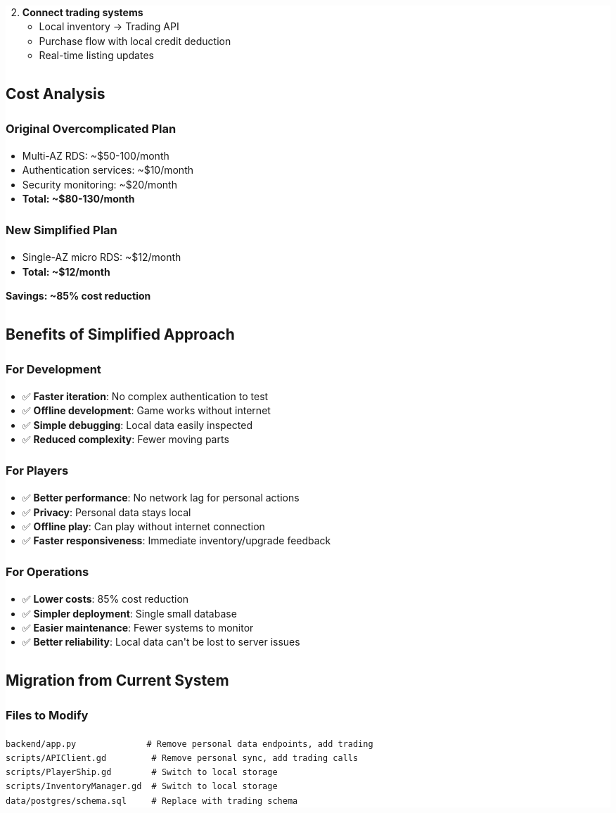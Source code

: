 2. **Connect trading systems**
   - Local inventory → Trading API
   - Purchase flow with local credit deduction
   - Real-time listing updates

## Cost Analysis

### Original Overcomplicated Plan
- Multi-AZ RDS: ~$50-100/month
- Authentication services: ~$10/month  
- Security monitoring: ~$20/month
- **Total: ~$80-130/month**

### New Simplified Plan
- Single-AZ micro RDS: ~$12/month
- **Total: ~$12/month**

**Savings: ~85% cost reduction**

## Benefits of Simplified Approach

### For Development
- ✅ **Faster iteration**: No complex authentication to test
- ✅ **Offline development**: Game works without internet
- ✅ **Simple debugging**: Local data easily inspected
- ✅ **Reduced complexity**: Fewer moving parts

### For Players  
- ✅ **Better performance**: No network lag for personal actions
- ✅ **Privacy**: Personal data stays local
- ✅ **Offline play**: Can play without internet connection
- ✅ **Faster responsiveness**: Immediate inventory/upgrade feedback

### For Operations
- ✅ **Lower costs**: 85% cost reduction
- ✅ **Simpler deployment**: Single small database
- ✅ **Easier maintenance**: Fewer systems to monitor
- ✅ **Better reliability**: Local data can't be lost to server issues

## Migration from Current System

### Files to Modify
```
backend/app.py              # Remove personal data endpoints, add trading
scripts/APIClient.gd         # Remove personal sync, add trading calls
scripts/PlayerShip.gd        # Switch to local storage
scripts/InventoryManager.gd  # Switch to local storage
data/postgres/schema.sql     # Replace with trading schema
```

